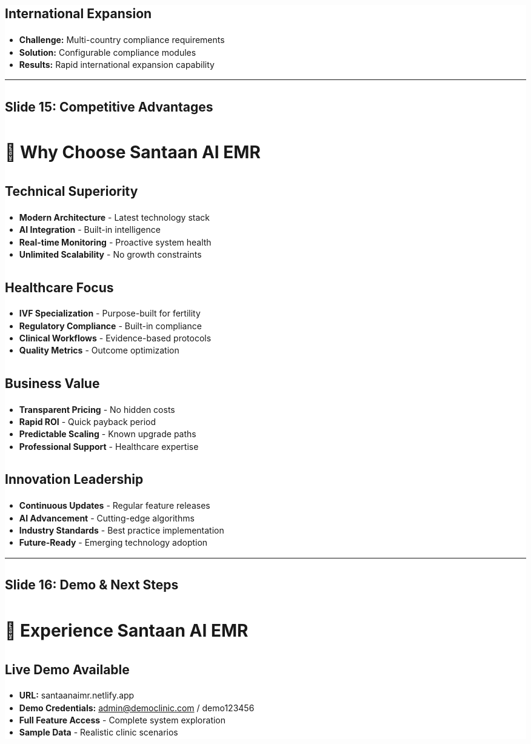 ## **International Expansion**
- **Challenge:** Multi-country compliance requirements
- **Solution:** Configurable compliance modules
- **Results:** Rapid international expansion capability

---

## Slide 15: Competitive Advantages
# 🥇 Why Choose Santaan AI EMR

## **Technical Superiority**
- **Modern Architecture** - Latest technology stack
- **AI Integration** - Built-in intelligence
- **Real-time Monitoring** - Proactive system health
- **Unlimited Scalability** - No growth constraints

## **Healthcare Focus**
- **IVF Specialization** - Purpose-built for fertility
- **Regulatory Compliance** - Built-in compliance
- **Clinical Workflows** - Evidence-based protocols
- **Quality Metrics** - Outcome optimization

## **Business Value**
- **Transparent Pricing** - No hidden costs
- **Rapid ROI** - Quick payback period
- **Predictable Scaling** - Known upgrade paths
- **Professional Support** - Healthcare expertise

## **Innovation Leadership**
- **Continuous Updates** - Regular feature releases
- **AI Advancement** - Cutting-edge algorithms
- **Industry Standards** - Best practice implementation
- **Future-Ready** - Emerging technology adoption

---

## Slide 16: Demo & Next Steps
# 🚀 Experience Santaan AI EMR

## **Live Demo Available**
- **URL:** santaanaimr.netlify.app
- **Demo Credentials:** admin@democlinic.com / demo123456
- **Full Feature Access** - Complete system exploration
- **Sample Data** - Realistic clinic scenarios
